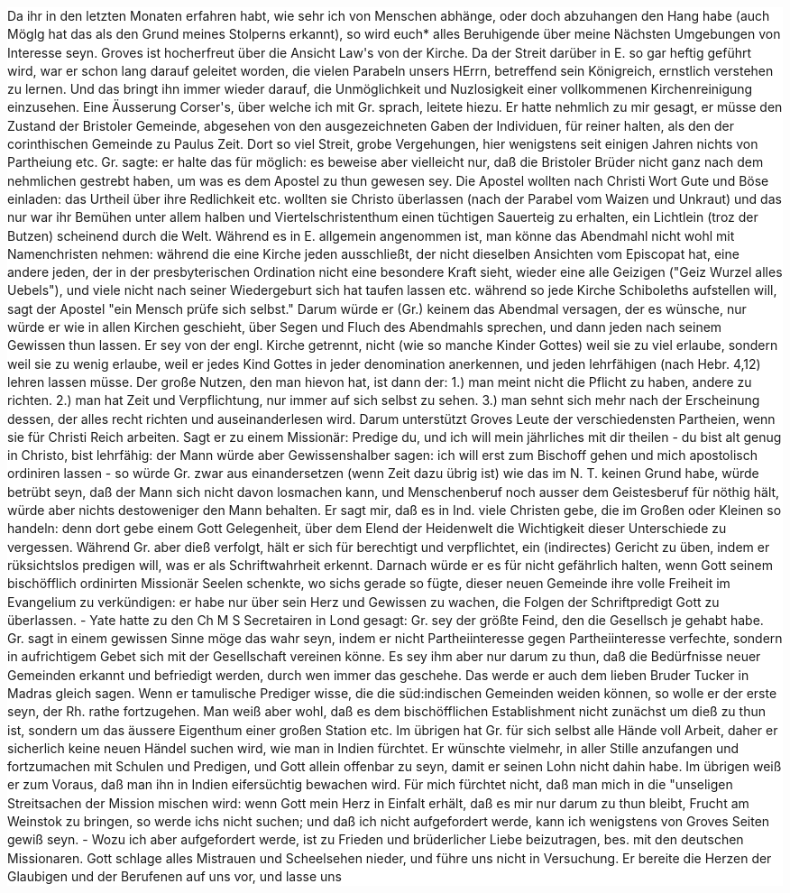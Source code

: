Da ihr in den letzten Monaten erfahren habt, wie sehr ich von Menschen abhänge, oder doch abzuhangen den Hang habe (auch Möglg hat das als den Grund meines Stolperns erkannt), so wird euch* alles Beruhigende über meine Nächsten Umgebungen von Interesse seyn. Groves ist hocherfreut über die Ansicht Law's von der Kirche. Da der Streit darüber in E. so gar heftig geführt wird, war er schon lang darauf geleitet worden, die vielen Parabeln unsers HErrn, betreffend sein Königreich, ernstlich verstehen zu lernen. Und das bringt ihn immer wieder darauf, die Unmöglichkeit und Nuzlosigkeit einer vollkommenen Kirchenreinigung einzusehen. Eine Äusserung Corser's, über welche ich mit Gr. sprach, leitete hiezu. Er hatte nehmlich zu mir gesagt, er müsse den Zustand der Bristoler Gemeinde, abgesehen von den ausgezeichneten Gaben der Individuen, für reiner halten, als den der corinthischen Gemeinde zu Paulus Zeit. Dort so viel Streit, grobe Vergehungen, hier wenigstens seit einigen Jahren nichts von Partheiung etc. Gr. sagte: er halte das für möglich: es beweise aber vielleicht nur, daß die Bristoler Brüder nicht ganz nach dem nehmlichen gestrebt haben, um was es dem Apostel zu thun gewesen sey. Die Apostel wollten nach Christi Wort Gute und Böse einladen: das Urtheil über ihre Redlichkeit etc. wollten sie Christo überlassen (nach der Parabel vom Waizen und Unkraut) und das nur war ihr Bemühen unter allem halben und Viertelschristenthum einen tüchtigen Sauerteig zu erhalten, ein Lichtlein (troz der Butzen) scheinend durch die Welt. Während es in E. allgemein angenommen ist, man könne das Abendmahl nicht wohl mit Namenchristen nehmen: während die eine Kirche jeden ausschließt, der nicht dieselben Ansichten vom Episcopat hat, eine andere jeden, der in der presbyterischen Ordination nicht eine besondere Kraft sieht, wieder eine alle Geizigen ("Geiz Wurzel alles Uebels"), und viele nicht nach seiner Wiedergeburt sich hat taufen lassen etc. während so jede Kirche Schiboleths aufstellen will, sagt der Apostel "ein Mensch prüfe sich selbst." Darum würde er (Gr.) keinem das Abendmal versagen, der es wünsche, nur würde er wie in allen Kirchen geschieht, über Segen und Fluch des Abendmahls sprechen, und dann jeden nach seinem Gewissen thun lassen. Er sey von der engl. Kirche getrennt, nicht (wie so manche Kinder Gottes) weil sie zu viel erlaube, sondern weil sie zu wenig erlaube, weil er jedes Kind Gottes in jeder denomination anerkennen, und jeden lehrfähigen (nach Hebr. 4,12) lehren lassen müsse. Der große Nutzen, den man hievon hat, ist dann der: 1.) man meint nicht die Pflicht zu haben, andere zu richten. 2.) man hat Zeit und Verpflichtung, nur immer auf sich selbst zu sehen. 3.) man sehnt sich mehr nach der Erscheinung dessen, der alles recht richten und auseinanderlesen wird. Darum unterstützt Groves Leute der verschiedensten Partheien, wenn sie für Christi Reich arbeiten. Sagt er zu einem Missionär: Predige du, und ich will mein jährliches mit dir theilen - du bist alt genug in Christo, bist lehrfähig: der Mann würde aber Gewissenshalber sagen: ich will erst zum Bischoff gehen und mich apostolisch ordiniren lassen - so würde Gr. zwar aus einandersetzen (wenn Zeit dazu übrig ist) wie das im N. T. keinen Grund habe, würde betrübt seyn, daß der Mann sich nicht davon losmachen kann, und Menschenberuf noch ausser dem Geistesberuf für nöthig hält, würde aber nichts destoweniger den Mann behalten. Er sagt mir, daß es in Ind. viele Christen gebe, die im Großen oder Kleinen so handeln: denn dort gebe einem Gott Gelegenheit, über dem Elend der Heidenwelt die Wichtigkeit dieser Unterschiede zu vergessen. Während Gr. aber dieß verfolgt, hält er sich für berechtigt und verpflichtet, ein (indirectes) Gericht zu üben, indem er rüksichtslos predigen will, was er als Schriftwahrheit erkennt. Darnach würde er es für nicht gefährlich halten, wenn Gott seinem bischöfflich ordinirten Missionär Seelen schenkte, wo sichs gerade so fügte, dieser neuen Gemeinde ihre volle Freiheit im Evangelium zu verkündigen: er habe nur über sein Herz und Gewissen zu wachen, die Folgen der Schriftpredigt Gott zu überlassen. - Yate hatte zu den Ch M S Secretairen in Lond gesagt: Gr. sey der größte Feind, den die Gesellsch je gehabt habe. Gr. sagt in einem gewissen Sinne möge das wahr seyn, indem er nicht Partheiinteresse gegen Partheiinteresse verfechte, sondern in aufrichtigem Gebet sich mit der Gesellschaft vereinen könne. Es sey ihm aber nur darum zu thun, daß die Bedürfnisse neuer Gemeinden erkannt und befriedigt werden, durch wen immer das geschehe. Das werde er auch dem lieben Bruder Tucker in Madras gleich sagen. Wenn er tamulische Prediger wisse, die die süd:indischen Gemeinden weiden können, so wolle er der erste seyn, der Rh. rathe fortzugehen. Man weiß aber wohl, daß es dem bischöfflichen Establishment nicht zunächst um dieß zu thun ist, sondern um das äussere Eigenthum einer großen Station etc. Im übrigen hat Gr. für sich selbst alle Hände voll Arbeit, daher er sicherlich keine neuen Händel suchen wird, wie man in Indien fürchtet. Er wünschte vielmehr, in aller Stille anzufangen und fortzumachen mit Schulen und Predigen, und Gott allein offenbar zu seyn, damit er seinen Lohn nicht dahin habe. Im übrigen weiß er zum Voraus, daß man ihn in Indien eifersüchtig bewachen wird. Für mich fürchtet nicht, daß man mich in die "unseligen Streitsachen der Mission mischen wird: wenn Gott mein Herz in Einfalt erhält, daß es mir nur darum zu thun bleibt, Frucht am Weinstok zu bringen, so werde ichs nicht suchen; und daß ich nicht aufgefordert werde, kann ich wenigstens von Groves Seiten gewiß seyn. - Wozu ich aber aufgefordert werde, ist zu Frieden und brüderlicher Liebe beizutragen, bes. mit den deutschen Missionaren. Gott schlage alles Mistrauen und Scheelsehen nieder, und führe uns nicht in Versuchung. Er bereite die Herzen der Glaubigen und der Berufenen auf uns vor, und lasse uns